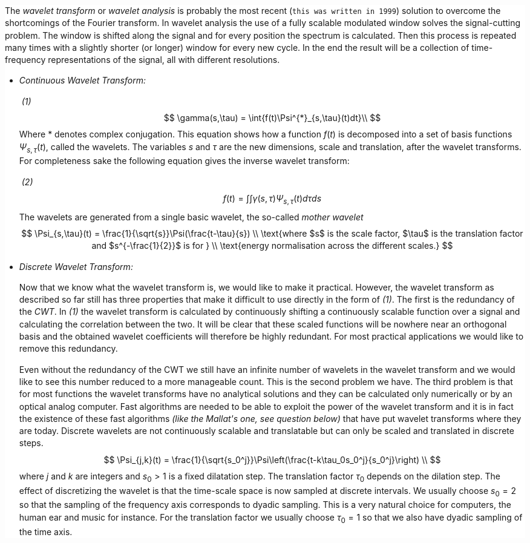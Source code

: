   The *wavelet transform* or *wavelet analysis* is probably the most recent (`this was written in 1999`) solution to overcome the shortcomings of the Fourier transform. In wavelet analysis the use of a fully scalable modulated window solves the signal-cutting problem. The window is shifted along the signal and for every position the spectrum is calculated. Then this process is repeated many times with a slightly shorter (or longer) window for every new cycle. In the end the result will be a collection of time-frequency representations of the signal, all with different resolutions.

  - *Continuous Wavelet Transform:*

    ​				  						  *(1)*
    $$
    \gamma(s,\tau) = \int{f(t)\Psi^{*}_{s,\tau}(t)dt}\\
    $$
    Where * denotes complex conjugation.
    This equation shows how a function $f(t)$ is decomposed into a set of basis functions $\Psi_{s,\tau}(t)$, called the wavelets. 
    The variables $s$ and $\tau$ are the new dimensions, scale and translation, after the wavelet transforms. For completeness sake the following equation gives the inverse wavelet transform:

    ​										  *(2)*
    $$
    f(t) = \int\int\gamma(s,\tau)\Psi_{s,\tau}(t)d\tau ds
    $$
    The wavelets are generated from a single basic wavelet, the so-called *mother wavelet*
    $$
    \Psi_{s,\tau}(t) = \frac{1}{\sqrt{s}}\Psi(\frac{t-\tau}{s}) \\
    \text{where $s$ is the scale factor, $\tau$ is the translation factor and $s^{-\frac{1}{2}}$ is for } \\
    \text{energy normalisation across the different scales.}
    $$

  - *Discrete Wavelet Transform:*

    Now that we know what the wavelet transform is, we would like to make it practical. However, the wavelet transform as described so far still has three properties that make it difficult to use directly in the form of *(1)*. The first is the redundancy of the *CWT*. In *(1)* the wavelet transform is calculated by continuously shifting a continuously scalable function over a signal and calculating the correlation between the two. It will be clear that these scaled functions will be nowhere near an orthogonal basis and the obtained wavelet coefficients will therefore be highly redundant. For most practical applications we would like to remove this redundancy.

    Even without the redundancy of the CWT we still have an infinite number of wavelets in the wavelet  transform and we would like to see this number reduced to a more manageable count. This is the second problem we have.
    The third problem is that for most functions the wavelet transforms have no analytical solutions and they can be calculated only numerically or by an optical analog computer. Fast algorithms are needed to be able to exploit the power of the wavelet transform and it is in fact the existence of these fast algorithms *(like the Mallat's one, see question below)* that have put wavelet transforms where they are today.  Discrete wavelets are not continuously scalable and translatable but can only be scaled and translated in discrete steps. 
    $$
    \Psi_{j,k}(t) = \frac{1}{\sqrt{s_0^j}}\Psi\left(\frac{t-k\tau_0s_0^j}{s_0^j}\right) \\
    $$
    where $j$ and $k$ are integers and $s_0 > 1$ is a fixed dilatation step.
    The translation factor $\tau_0$ depends on the dilation step. The effect of discretizing the
    wavelet is that the time-scale space is now sampled at discrete intervals. 
    We usually choose $s_0 = 2$ so that the sampling of the frequency axis corresponds to dyadic sampling.
    This is a very natural choice for computers, the human ear and music for instance.
    For the translation factor we usually choose $\tau_0 = 1$ so that we also have dyadic
    sampling of the time axis.
